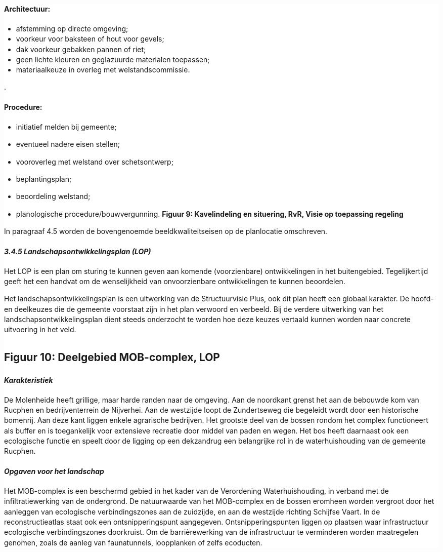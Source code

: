 #### Architectuur:

- afstemming op directe omgeving;
- voorkeur voor baksteen of hout voor gevels;
- dak voorkeur gebakken pannen of riet;
- geen lichte kleuren en geglazuurde materialen toepassen;
- materiaalkeuze in overleg met welstandscommissie.

.

#### Procedure:

- initiatief melden bij gemeente;
- eventueel nadere eisen stellen;
- vooroverleg met welstand over schetsontwerp;
- beplantingsplan;
- beoordeling welstand;

- planologische procedure/bouwvergunning.
**Figuur 9: Kavelindeling en situering, RvR, Visie op toepassing regeling**

In paragraaf 4.5 worden de bovengenoemde beeldkwaliteitseisen op de planlocatie omschreven.

#### *3.4.5 Landschapsontwikkelingsplan (LOP)*

Het LOP is een plan om sturing te kunnen geven aan komende (voorzienbare) ontwikkelingen in het buitengebied. Tegelijkertijd geeft het een handvat om de wenselijkheid van onvoorzienbare ontwikkelingen te kunnen beoordelen.

Het landschapsontwikkelingsplan is een uitwerking van de Structuurvisie Plus, ook dit plan heeft een globaal karakter. De hoofd- en deelkeuzes die de gemeente voorstaat zijn in het plan verwoord en verbeeld. Bij de verdere uitwerking van het landschapsontwikkelingsplan dient steeds onderzocht te worden hoe deze keuzes vertaald kunnen worden naar concrete uitvoering in het veld.

## **Figuur 10: Deelgebied MOB-complex, LOP**

#### *Karakteristiek*

De Molenheide heeft grillige, maar harde randen naar de omgeving. Aan de noordkant grenst het aan de bebouwde kom van Rucphen en bedrijventerrein de Nijverhei. Aan de westzijde loopt de Zundertseweg die begeleidt wordt door een historische bomenrij. Aan deze kant liggen enkele agrarische bedrijven. Het grootste deel van de bossen rondom het complex functioneert als buffer en is toegankelijk voor extensieve recreatie door middel van paden en wegen. Het bos heeft daarnaast ook een ecologische functie en speelt door de ligging op een dekzandrug een belangrijke rol in de waterhuishouding van de gemeente Rucphen.

#### *Opgaven voor het landschap*

Het MOB-complex is een beschermd gebied in het kader van de Verordening Waterhuishouding, in verband met de infiltratiewerking van de ondergrond. De natuurwaarde van het MOB-complex en de bossen eromheen worden vergroot door het aanleggen van ecologische verbindingszones aan de zuidzijde, en aan de westzijde richting Schijfse Vaart. In de reconstructieatlas staat ook een ontsnipperingspunt aangegeven. Ontsnipperingspunten liggen op plaatsen waar infrastructuur ecologische verbindingszones doorkruist. Om de barrièrewerking van de infrastructuur te verminderen worden maatregelen genomen, zoals de aanleg van faunatunnels, loopplanken of zelfs ecoducten.
